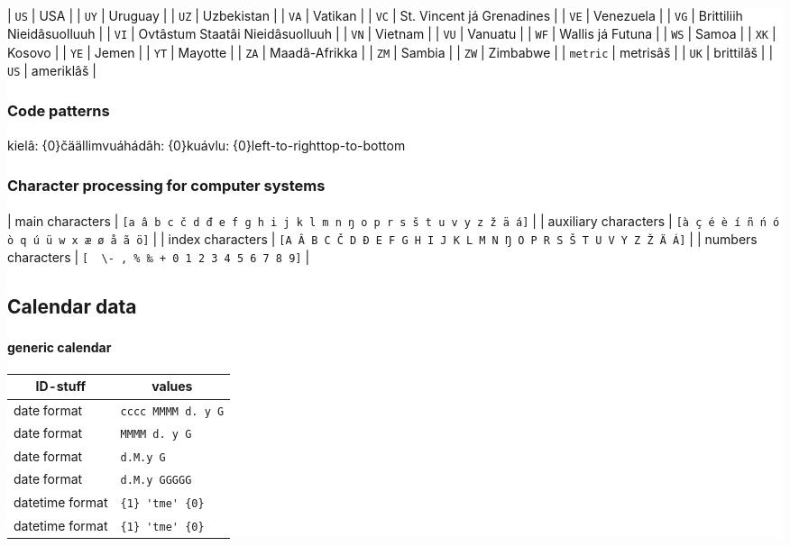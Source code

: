 | `US` | USA |
| `UY` | Uruguay |
| `UZ` | Uzbekistan |
| `VA` | Vatikan |
| `VC` | St. Vincent já Grenadines |
| `VE` | Venezuela |
| `VG` | Brittiliih Nieidâsuolluuh |
| `VI` | Ovtâstum Staatâi Nieidâsuolluuh |
| `VN` | Vietnam |
| `VU` | Vanuatu |
| `WF` | Wallis já Futuna |
| `WS` | Samoa |
| `XK` | Kosovo |
| `YE` | Jemen |
| `YT` | Mayotte |
| `ZA` | Maadâ-Afrikka |
| `ZM` | Sambia |
| `ZW` | Zimbabwe |
| `metric` | metrisâš |
| `UK` | brittilâš |
| `US` | ameriklâš |
### Code patterns
kielâ: {0}čäällimvuáhádâh: {0}kuávlu: {0}left-to-righttop-to-bottom
### Character processing for computer systems
| main characters | `[a â b c č d đ e f g h i j k l m n ŋ o p r s š t u v y z ž ä á]` |
| auxiliary characters | `[à ç é è í ñ ń ó ò q ú ü w x æ ø å ã ö]` |
| index characters | `[A Â B C Č D Đ E F G H I J K L M N Ŋ O P R S Š T U V Y Z Ž Ä Á]` |
| numbers characters | `[  \- , % ‰ + 0 1 2 3 4 5 6 7 8 9]` |
## Calendar data
#### generic calendar
| ID-stuff | values |
| -------- | ------ |
| date format | `cccc MMMM d. y G` |
| date format | `MMMM d. y G` |
| date format | `d.M.y G` |
| date format | `d.M.y GGGGG` |
| datetime format | `{1} 'tme' {0}` |
| datetime format | `{1} 'tme' {0}` |